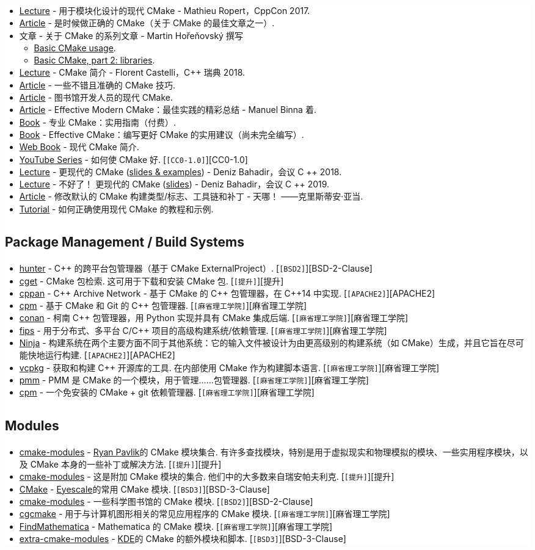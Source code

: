 * [Lecture](https://www.youtube.com/watch?v=eC9-iRN2b04) - 用于模块化设计的现代 CMake - Mathieu Ropert，CppCon 2017.
* [Article](https://pabloariasal.github.io/2018/02/19/its-time-to-do-cmake-right/) - 是时候做正确的 CMake（关于 CMake 的最佳文章之一）.
* 文章 - 关于 CMake 的系列文章 - Martin Hořeňovský 撰写
    * [Basic CMake usage](https://codingnest.com/basic-cmake/).
    * [Basic CMake, part 2: libraries](https://codingnest.com/basic-cmake-part-2/).
* [Lecture](https://www.youtube.com/watch?v=jt3meXdP-QI) - CMake 简介 - Florent Castelli，C++ 瑞典 2018.
* [Article](http://bastian.rieck.me/blog/posts/2018/cmake_tips/) - 一些不错且准确的 CMake 技巧.
* [Article](http://unclejimbo.github.io/2018/06/08/Modern-CMake-for-Library-Developers/) - 图书馆开发人员的现代 CMake.
* [Article](https://gist.github.com/mbinna/c61dbb39bca0e4fb7d1f73b0d66a4fd1) - Effective Modern CMake：最佳实践的精彩总结 - Manuel Binna 着.
* [Book](https://crascit.com/professional-cmake/) - 专业 CMake：实用指南（付费）.
* [Book](https://leanpub.com/effective-cmake) - Effective CMake：编写更好 CMake 的实用建议（尚未完全编写）.
* [Web Book](https://cliutils.gitlab.io/modern-cmake/) - 现代 CMake 简介.
* [YouTube Series](https://vector-of-bool.github.io/2018/08/12/cmake-good.html)  - 如何使 CMake 好.  [```[CC0-1.0]```][CC0-1.0]
* [Lecture](https://www.youtube.com/watch?v=y7ndUhdQuU8) - 更现代的 CMake ([slides & examples](https://github.com/Bagira80/More-Modern-CMake)) - Deniz Bahadir，会议 C ++ 2018.
* [Lecture](https://www.youtube.com/watch?v=y9kSr5enrSk)  - 不好了！ 更现代的 CMake ([slides](https://github.com/Bagira80/More-Modern-CMake/raw/master/OhNoMoreModernCMake.pdf)) - Deniz Bahadir，会议 C ++ 2019.
* [Article](https://cristianadam.eu/20190223/modifying-the-default-cmake-build-types/)  - 修改默认的 CMake 构建类型/标志、工具链和补丁 - 天哪！  ——克里斯蒂安·亚当.
* [Tutorial](https://github.com/schweitzer/modern-cmake-tutorial) - 如何正确使用现代 CMake 的教程和示例.

## Package Management / Build Systems

* [hunter](https://github.com/ruslo/hunter)  - C++ 的跨平台包管理器（基于 CMake ExternalProject）.  [```[BSD2]```][BSD-2-Clause]
* [cget](https://github.com/pfultz2/cget)  - CMake 包检索. 这可用于下载和安装 CMake 包.  [```[提升]```][提升]
* [cppan](https://cppan.org/)  - C++ Archive Network - 基于 CMake 的 C++ 包管理器，在 C++14 中实现.  [```[APACHE2]```][APACHE2]
* [cpm](https://github.com/iauns/cpm)  - 基于 CMake 和 Git 的 C++ 包管理器.  [```[麻省理工学院]```][麻省理工学院]
* [conan](https://github.com/conan-io/conan)  - 柯南 C++ 包管理器，用 Python 实现并具有 CMake 集成后端.  [```[麻省理工学院]```][麻省理工学院]
* [fips](https://github.com/floooh/fips)  - 用于分布式、多平台 C/C++ 项目的高级构建系统/依赖管理.  [```[麻省理工学院]```][麻省理工学院]
* [Ninja](https://github.com/ninja-build/ninja)  - 构建系统在两个主要方面不同于其他系统：它的输入文件被设计为由更高级别的构建系统（如 CMake）生成，并且它旨在尽可能快地运行构建.  [```[APACHE2]```][APACHE2]
* [vcpkg](https://github.com/Microsoft/vcpkg)  - 获取和构建 C++ 开源库的工具. 在内部使用 CMake 作为构建脚本语言.  [```[麻省理工学院]```][麻省理工学院]
* [pmm](https://github.com/AnotherFoxGuy/pmm)  - PMM 是 CMake 的一个模块，用于管理……包管理器.  [```[麻省理工学院]```][麻省理工学院]
* [cpm](https://github.com/TheLartians/CPM)  - 一个免安装的 CMake + git 依赖管理器.  [```[麻省理工学院]```][麻省理工学院]

## Modules

* [cmake-modules](https://github.com/rpavlik/cmake-modules) - [Ryan Pavlik](https://github.com/rpavlik)的 CMake 模块集合. 有许多查找模块，特别是用于虚拟现实和物理模拟的模块、一些实用程序模块，以及 CMake 本身的一些补丁或解决方法.  [```[提升]```][提升]
* [cmake-modules](https://github.com/bilke/cmake-modules)  - 这是附加 CMake 模块的集合. 他们中的大多数来自瑞安帕夫利克.  [```[提升]```][提升]
* [CMake](https://github.com/Eyescale/CMake) - [Eyescale](https://github.com/Eyescale)的常用 CMake 模块.  [```[BSD3]```][BSD-3-Clause]
* [cmake-modules](https://github.com/jedbrown/cmake-modules)  - 一些科学图书馆的 CMake 模块.  [```[BSD2]```][BSD-2-Clause]
* [cgcmake](https://github.com/chadmv/cgcmake)  - 用于与计算机图形相关的常见应用程序的 CMake 模块.  [```[麻省理工学院]```][麻省理工学院]
* [FindMathematica](https://github.com/sakra/FindMathematica)  - Mathematica 的 CMake 模块.  [```[麻省理工学院]```][麻省理工学院]
* [extra-cmake-modules](https://github.com/KDE/extra-cmake-modules) - [KDE](https://github.com/KDE)的 CMake 的额外模块和脚本.  [```[BSD3]```][BSD-3-Clause]